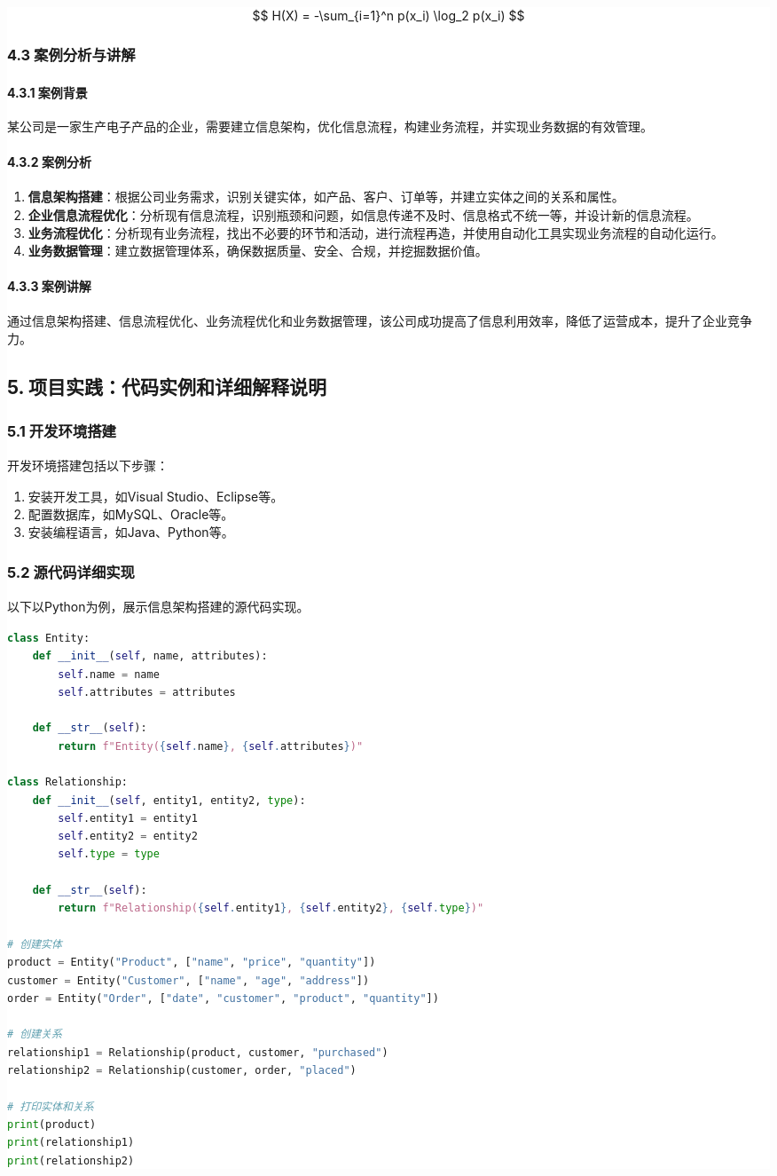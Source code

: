 $$
H(X) = -\sum_{i=1}^n p(x_i) \log_2 p(x_i)
$$

### 4.3 案例分析与讲解

#### 4.3.1 案例背景

某公司是一家生产电子产品的企业，需要建立信息架构，优化信息流程，构建业务流程，并实现业务数据的有效管理。

#### 4.3.2 案例分析

1. **信息架构搭建**：根据公司业务需求，识别关键实体，如产品、客户、订单等，并建立实体之间的关系和属性。
2. **企业信息流程优化**：分析现有信息流程，识别瓶颈和问题，如信息传递不及时、信息格式不统一等，并设计新的信息流程。
3. **业务流程优化**：分析现有业务流程，找出不必要的环节和活动，进行流程再造，并使用自动化工具实现业务流程的自动化运行。
4. **业务数据管理**：建立数据管理体系，确保数据质量、安全、合规，并挖掘数据价值。

#### 4.3.3 案例讲解

通过信息架构搭建、信息流程优化、业务流程优化和业务数据管理，该公司成功提高了信息利用效率，降低了运营成本，提升了企业竞争力。

## 5. 项目实践：代码实例和详细解释说明

### 5.1 开发环境搭建

开发环境搭建包括以下步骤：

1. 安装开发工具，如Visual Studio、Eclipse等。
2. 配置数据库，如MySQL、Oracle等。
3. 安装编程语言，如Java、Python等。

### 5.2 源代码详细实现

以下以Python为例，展示信息架构搭建的源代码实现。

```python
class Entity:
    def __init__(self, name, attributes):
        self.name = name
        self.attributes = attributes

    def __str__(self):
        return f"Entity({self.name}, {self.attributes})"

class Relationship:
    def __init__(self, entity1, entity2, type):
        self.entity1 = entity1
        self.entity2 = entity2
        self.type = type

    def __str__(self):
        return f"Relationship({self.entity1}, {self.entity2}, {self.type})"

# 创建实体
product = Entity("Product", ["name", "price", "quantity"])
customer = Entity("Customer", ["name", "age", "address"])
order = Entity("Order", ["date", "customer", "product", "quantity"])

# 创建关系
relationship1 = Relationship(product, customer, "purchased")
relationship2 = Relationship(customer, order, "placed")

# 打印实体和关系
print(product)
print(relationship1)
print(relationship2)
```